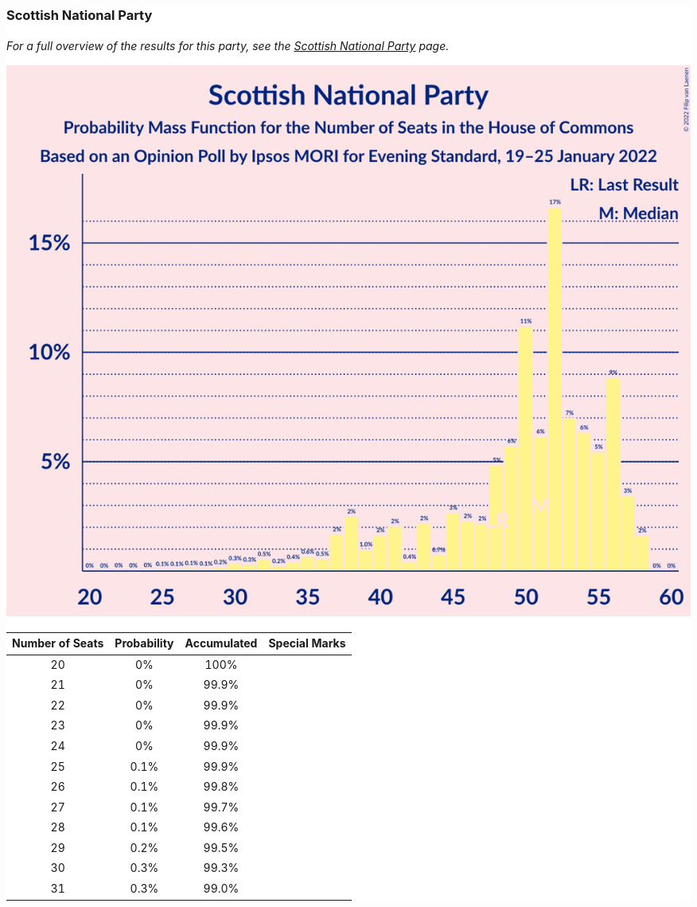 ### Scottish National Party

*For a full overview of the results for this party, see the [Scottish National Party](party-scottishnationalparty.html) page.*

![Graph with seats probability mass function not yet produced](2022-01-25-IpsosMORI-seats-pmf-scottishnationalparty.png "Seats Probability Mass Function")

| Number of Seats | Probability | Accumulated | Special Marks |
|:---------------:|:-----------:|:-----------:|:-------------:|
| 20 | 0% | 100% |  |
| 21 | 0% | 99.9% |  |
| 22 | 0% | 99.9% |  |
| 23 | 0% | 99.9% |  |
| 24 | 0% | 99.9% |  |
| 25 | 0.1% | 99.9% |  |
| 26 | 0.1% | 99.8% |  |
| 27 | 0.1% | 99.7% |  |
| 28 | 0.1% | 99.6% |  |
| 29 | 0.2% | 99.5% |  |
| 30 | 0.3% | 99.3% |  |
| 31 | 0.3% | 99.0% |  |